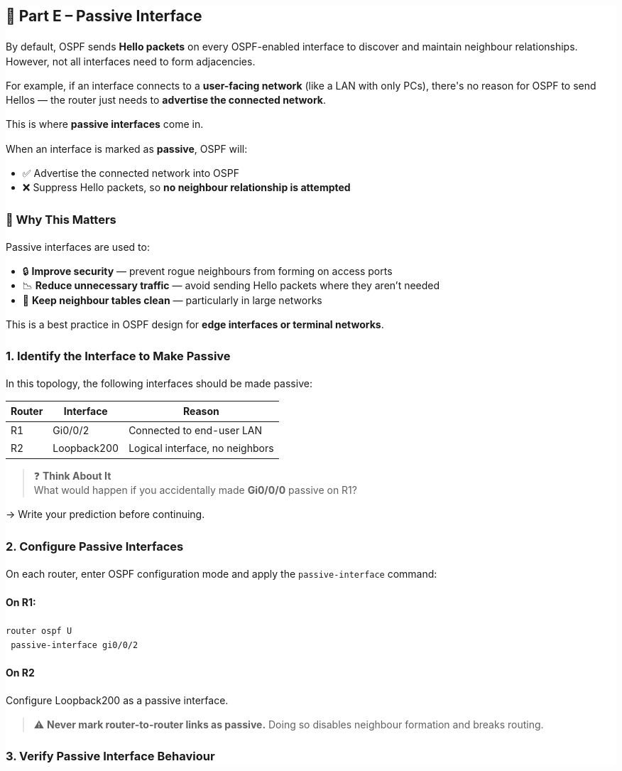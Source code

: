 ## 🔧 Part E – Passive Interface

By default, OSPF sends **Hello packets** on every OSPF-enabled interface to discover and maintain neighbour relationships. However, not all interfaces need to form adjacencies.

For example, if an interface connects to a **user-facing network** (like a LAN with only PCs), there's no reason for OSPF to send Hellos — the router just needs to **advertise the connected network**.

This is where **passive interfaces** come in.

When an interface is marked as **passive**, OSPF will:
- ✅ Advertise the connected network into OSPF
- ❌ Suppress Hello packets, so **no neighbour relationship is attempted**

### 🔁 Why This Matters

Passive interfaces are used to:
- 🔒 **Improve security** — prevent rogue neighbours from forming on access ports
- 📉 **Reduce unnecessary traffic** — avoid sending Hello packets where they aren’t needed
- 🧹 **Keep neighbour tables clean** — particularly in large networks

This is a best practice in OSPF design for **edge interfaces or terminal networks**.

### 1. Identify the Interface to Make Passive

In this topology, the following interfaces should be made passive:

| Router | Interface   | Reason                          |
| ------ | ----------- | ------------------------------- |
| R1     | Gi0/0/2     | Connected to end-user LAN       |
| R2     | Loopback200 | Logical interface, no neighbors |

> ❓ **Think About It**  
> What would happen if you accidentally made **Gi0/0/0** passive on R1?

→ Write your prediction before continuing.

### 2. Configure Passive Interfaces

On each router, enter OSPF configuration mode and apply the `passive-interface` command:
#### On R1:
```bash
router ospf U
 passive-interface gi0/0/2
```

#### On R2
Configure Loopback200 as a passive interface.

>⚠️ **Never mark router-to-router links as passive.** 
>Doing so disables neighbour formation and breaks routing.

### 3. Verify Passive Interface Behaviour
